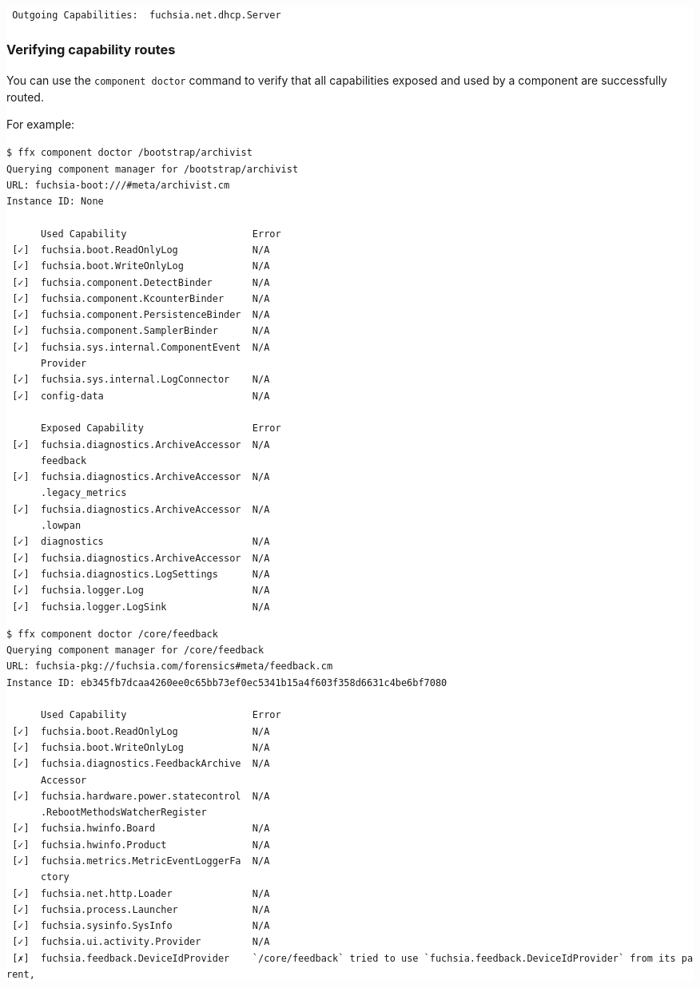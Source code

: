 ```none
 Outgoing Capabilities:  fuchsia.net.dhcp.Server
```

### Verifying capability routes

You can use the `component doctor` command to verify that all capabilities
exposed and used by a component are successfully routed.

For example:

```none
$ ffx component doctor /bootstrap/archivist
Querying component manager for /bootstrap/archivist
URL: fuchsia-boot:///#meta/archivist.cm
Instance ID: None

      Used Capability                      Error
 [✓]  fuchsia.boot.ReadOnlyLog             N/A
 [✓]  fuchsia.boot.WriteOnlyLog            N/A
 [✓]  fuchsia.component.DetectBinder       N/A
 [✓]  fuchsia.component.KcounterBinder     N/A
 [✓]  fuchsia.component.PersistenceBinder  N/A
 [✓]  fuchsia.component.SamplerBinder      N/A
 [✓]  fuchsia.sys.internal.ComponentEvent  N/A
      Provider
 [✓]  fuchsia.sys.internal.LogConnector    N/A
 [✓]  config-data                          N/A

      Exposed Capability                   Error
 [✓]  fuchsia.diagnostics.ArchiveAccessor  N/A
      feedback
 [✓]  fuchsia.diagnostics.ArchiveAccessor  N/A
      .legacy_metrics
 [✓]  fuchsia.diagnostics.ArchiveAccessor  N/A
      .lowpan
 [✓]  diagnostics                          N/A
 [✓]  fuchsia.diagnostics.ArchiveAccessor  N/A
 [✓]  fuchsia.diagnostics.LogSettings      N/A
 [✓]  fuchsia.logger.Log                   N/A
 [✓]  fuchsia.logger.LogSink               N/A
```

```none
$ ffx component doctor /core/feedback
Querying component manager for /core/feedback
URL: fuchsia-pkg://fuchsia.com/forensics#meta/feedback.cm
Instance ID: eb345fb7dcaa4260ee0c65bb73ef0ec5341b15a4f603f358d6631c4be6bf7080

      Used Capability                      Error
 [✓]  fuchsia.boot.ReadOnlyLog             N/A
 [✓]  fuchsia.boot.WriteOnlyLog            N/A
 [✓]  fuchsia.diagnostics.FeedbackArchive  N/A
      Accessor
 [✓]  fuchsia.hardware.power.statecontrol  N/A
      .RebootMethodsWatcherRegister
 [✓]  fuchsia.hwinfo.Board                 N/A
 [✓]  fuchsia.hwinfo.Product               N/A
 [✓]  fuchsia.metrics.MetricEventLoggerFa  N/A
      ctory
 [✓]  fuchsia.net.http.Loader              N/A
 [✓]  fuchsia.process.Launcher             N/A
 [✓]  fuchsia.sysinfo.SysInfo              N/A
 [✓]  fuchsia.ui.activity.Provider         N/A
 [✗]  fuchsia.feedback.DeviceIdProvider    `/core/feedback` tried to use `fuchsia.feedback.DeviceIdProvider` from its parent,
```

[isolate-dir]: development/integration_testing/README.md